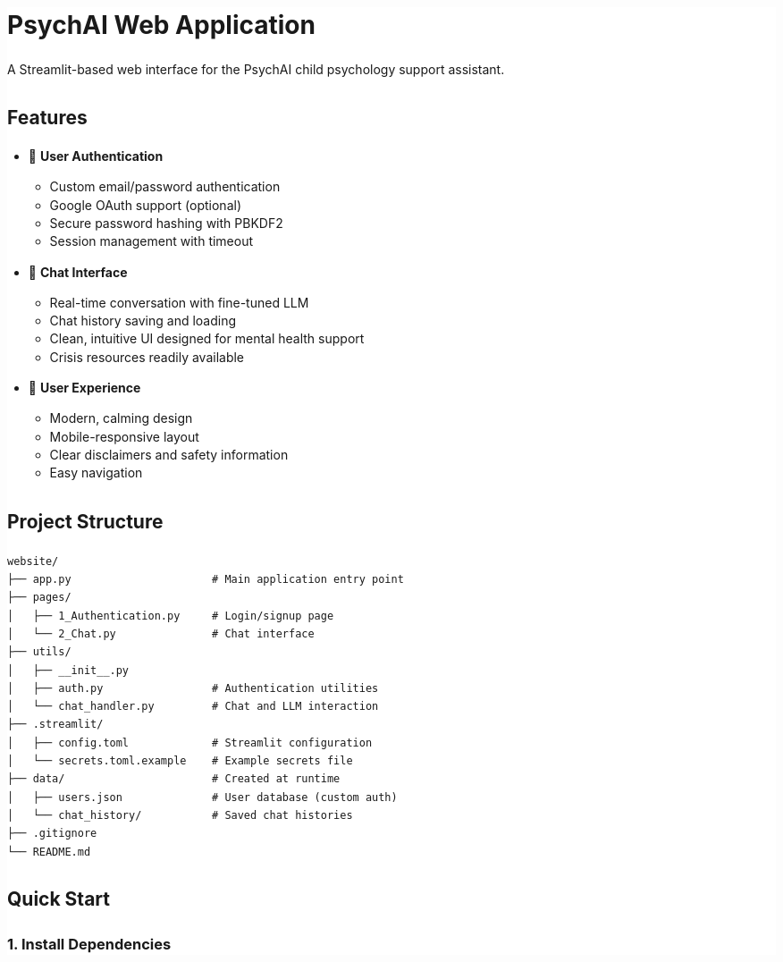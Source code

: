 # PsychAI Web Application

A Streamlit-based web interface for the PsychAI child psychology support assistant.

## Features

- 🔐 **User Authentication**
  - Custom email/password authentication
  - Google OAuth support (optional)
  - Secure password hashing with PBKDF2
  - Session management with timeout

- 💬 **Chat Interface**
  - Real-time conversation with fine-tuned LLM
  - Chat history saving and loading
  - Clean, intuitive UI designed for mental health support
  - Crisis resources readily available

- 🎨 **User Experience**
  - Modern, calming design
  - Mobile-responsive layout
  - Clear disclaimers and safety information
  - Easy navigation

## Project Structure

```
website/
├── app.py                      # Main application entry point
├── pages/
│   ├── 1_Authentication.py     # Login/signup page
│   └── 2_Chat.py               # Chat interface
├── utils/
│   ├── __init__.py
│   ├── auth.py                 # Authentication utilities
│   └── chat_handler.py         # Chat and LLM interaction
├── .streamlit/
│   ├── config.toml             # Streamlit configuration
│   └── secrets.toml.example    # Example secrets file
├── data/                       # Created at runtime
│   ├── users.json              # User database (custom auth)
│   └── chat_history/           # Saved chat histories
├── .gitignore
└── README.md
```

## Quick Start

### 1. Install Dependencies
